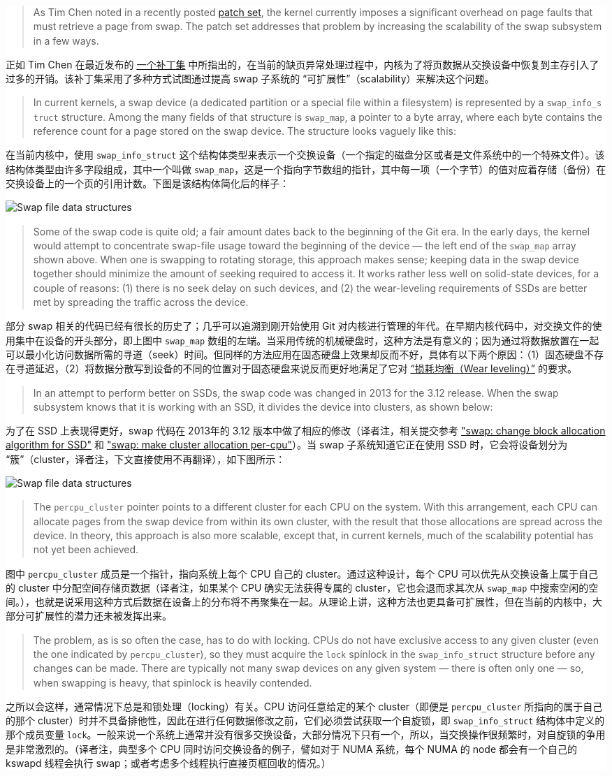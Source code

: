 > As Tim Chen noted in a recently posted [patch set](https://lwn.net/Articles/704359/), the kernel currently imposes a significant overhead on page faults that must retrieve a page from swap. The patch set addresses that problem by increasing the scalability of the swap subsystem in a few ways.

正如 Tim Chen 在最近发布的 [一个补丁集](https://lwn.net/Articles/704359/) 中所指出的，在当前的缺页异常处理过程中，内核为了将页数据从交换设备中恢复到主存引入了过多的开销。该补丁集采用了多种方式试图通过提高 swap 子系统的 “可扩展性”（scalability）来解决这个问题。

> In current kernels, a swap device (a dedicated partition or a special file within a filesystem) is represented by a `swap_info_struct` structure. Among the many fields of that structure is `swap_map`, a pointer to a byte array, where each byte contains the reference count for a page stored on the swap device. The structure looks vaguely like this:

在当前内核中，使用 `swap_info_struct` 这个结构体类型来表示一个交换设备（一个指定的磁盘分区或者是文件系统中的一个特殊文件）。该结构体类型由许多字段组成，其中一个叫做 `swap_map`，这是一个指向字节数组的指针，其中每一项（一个字节）的值对应着存储（备份）在交换设备上的一个页的引用计数。下图是该结构体简化后的样子：

![Swap file data structures](https://static.lwn.net/images/2016/swap_cluster.svg)

> Some of the swap code is quite old; a fair amount dates back to the beginning of the Git era. In the early days, the kernel would attempt to concentrate swap-file usage toward the beginning of the device — the left end of the `swap_map` array shown above. When one is swapping to rotating storage, this approach makes sense; keeping data in the swap device together should minimize the amount of seeking required to access it. It works rather less well on solid-state devices, for a couple of reasons: (1) there is no seek delay on such devices, and (2) the wear-leveling requirements of SSDs are better met by spreading the traffic across the device.

部分 swap 相关的代码已经有很长的历史了；几乎可以追溯到刚开始使用 Git 对内核进行管理的年代。在早期内核代码中，对交换文件的使用集中在设备的开头部分，即上图中 `swap_map` 数组的左端。当采用传统的机械硬盘时，这种方法是有意义的；因为通过将数据放置在一起可以最小化访问数据所需的寻道（seek）时间。但同样的方法应用在固态硬盘上效果却反而不好，具体有以下两个原因：（1）固态硬盘不存在寻道延迟，（2）将数据分散写到设备的不同的位置对于固态硬盘来说反而更好地满足了它对 [“损耗均衡（Wear leveling）”][1] 的要求。

> In an attempt to perform better on SSDs, the swap code was changed in 2013 for the 3.12 release. When the swap subsystem knows that it is working with an SSD, it divides the device into clusters, as shown below:

为了在 SSD 上表现得更好，swap 代码在 2013年的 3.12 版本中做了相应的修改（译者注，相关提交参考 ["swap: change block allocation algorithm for SSD"][2] 和 ["swap: make cluster allocation per-cpu"][3]）。当 swap 子系统知道它正在使用 SSD 时，它会将设备划分为 “簇”（cluster，译者注，下文直接使用不再翻译），如下图所示：

![Swap file data structures](https://static.lwn.net/images/2016/swap_cluster1.svg)

> The `percpu_cluster` pointer points to a different cluster for each CPU on the system. With this arrangement, each CPU can allocate pages from the swap device from within its own cluster, with the result that those allocations are spread across the device. In theory, this approach is also more scalable, except that, in current kernels, much of the scalability potential has not yet been achieved.

图中 `percpu_cluster` 成员是一个指针，指向系统上每个 CPU 自己的 cluster。通过这种设计，每个 CPU 可以优先从交换设备上属于自己的 cluster 中分配空间存储页数据（译者注，如果某个 CPU 确实无法获得专属的 cluster，它也会退而求其次从 `swap_map` 中搜索空闲的空间。），也就是说采用这种方式后数据在设备上的分布将不再聚集在一起。从理论上讲，这种方法也更具备可扩展性，但在当前的内核中，大部分可扩展性的潜力还未被发挥出来。

> The problem, as is so often the case, has to do with locking. CPUs do not have exclusive access to any given cluster (even the one indicated by `percpu_cluster`), so they must acquire the `lock` spinlock in the `swap_info_struct` structure before any changes can be made. There are typically not many swap devices on any given system — there is often only one — so, when swapping is heavy, that spinlock is heavily contended.

之所以会这样，通常情况下总是和锁处理（locking）有关。CPU 访问任意给定的某个 cluster（即便是 `percpu_cluster` 所指向的属于自己的那个 cluster）时并不具备排他性，因此在进行任何数据修改之前，它们必须尝试获取一个自旋锁，即 `swap_info_struct` 结构体中定义的那个成员变量 `lock`。一般来说一个系统上通常并没有很多交换设备，大部分情况下只有一个，所以，当交换操作很频繁时，对自旋锁的争用是非常激烈的。（译者注，典型多个 CPU 同时访问交换设备的例子，譬如对于 NUMA 系统，每个 NUMA 的 node 都会有一个自己的 kswapd 线程会执行 swap；或者考虑多个线程执行直接页框回收的情况。）


[1]: https://en.wikipedia.org/wiki/Wear_leveling
[2]: https://git.kernel.org/pub/scm/linux/kernel/git/torvalds/linux.git/commit/?id=2a8f9449343260373398d59228a62a4332ea513a
[3]: https://git.kernel.org/pub/scm/linux/kernel/git/torvalds/linux.git/commit/?id=ebc2a1a69111eadfeda8487e577f1a5d42ef0dae
[4]: https://git.kernel.org/pub/scm/linux/kernel/git/torvalds/linux.git/commit/?id=235b62176712b970c815923e36b9a9cc05d4d901
[5]: https://git.kernel.org/pub/scm/linux/kernel/git/torvalds/linux.git/commit/?id=36005bae205da3eef0016a5c96a34f10a68afa1e
[6]: https://git.kernel.org/pub/scm/linux/kernel/git/torvalds/linux.git/commit/?id=7c00bafee87c7bac7ed9eced7c161f8e5332cb4e
[7]: https://git.kernel.org/pub/scm/linux/kernel/git/torvalds/linux.git/commit/?id=67afa38e012e9581b9b42f2a41dfc56b1280794d
[8]: https://git.kernel.org/pub/scm/linux/kernel/git/torvalds/linux.git/commit/?id=4b3ef9daa4fc0bba742a79faecb17fdaaead083b
[9]: https://kernelnewbies.org/Linux_4.11#Scalable_swapping_for_SSDs
[10]: https://en.wikipedia.org/wiki/Persistent_memory 